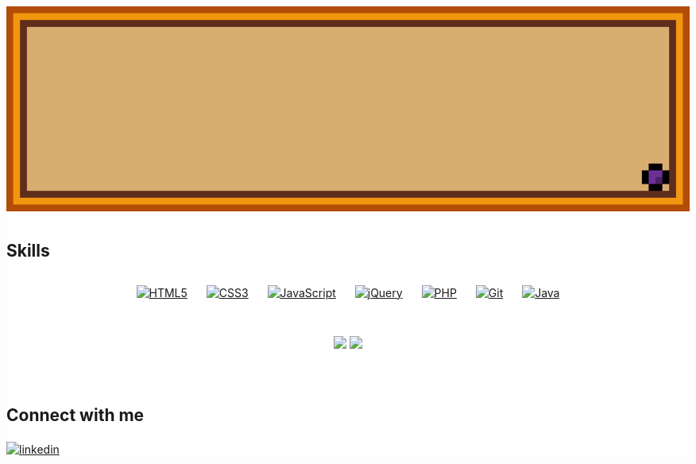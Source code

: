 
<img width="100%" src="cachorro.gif">


## Skills 
<td valign="center" width="33%">
 
<div align="center" style="justify-content: space-around;">  
<a href="https://en.wikipedia.org/wiki/HTML5" target="_blank"><img style="margin: 10px" src="https://profilinator.rishav.dev/skills-assets/html5-original-wordmark.svg" alt="HTML5" height="50" /></a>  
<a href="https://www.w3schools.com/css/" target="_blank"><img style="margin: 10px" src="https://profilinator.rishav.dev/skills-assets/css3-original-wordmark.svg" alt="CSS3" height="50" /></a>  
<a href="https://www.javascript.com/" target="_blank"><img style="margin: 10px" src="https://profilinator.rishav.dev/skills-assets/javascript-original.svg" alt="JavaScript" height="50" /></a>  
<a href="https://jquery.com/" target="_blank"><img style="margin: 10px" src="https://profilinator.rishav.dev/skills-assets/jquery.png" alt="jQuery" height="50" /></a>  
<a href="https://www.php.net/" target="_blank"><img style="margin: 10px" src="https://profilinator.rishav.dev/skills-assets/php-original.svg" alt="PHP" height="50" /></a>  
<a href="https://github.com/" target="_blank"><img style="margin: 10px" src="https://profilinator.rishav.dev/skills-assets/git-scm-icon.svg" alt="Git" height="50" /></a>  
<a href="https://www.java.com/" target="_blank"><img style="margin: 10px" src="https://profilinator.rishav.dev/skills-assets/java-original-wordmark.svg" alt="Java" height="50" /></a>  
</div>
</td>

<br/>  


<p align="center">
  <img height="50%" width="auto" src ="https://github-readme-stats.vercel.app/api?username=VanessaDndll&show_icons=true&count_private=true&theme=gruvbox&hide_border=true&hide=issues,contribs&bg_color=00000000">
  <img height="50%" width="auto" src ="https://github-readme-stats.vercel.app/api/top-langs/?username=VanessaDndll&layout=compact&hide_border=true&theme=gruvbox&bg_color=00000000">
</p>

<br>


## Connect with me  
<a href="https://www.linkedin.com/in/vanessa-donadelli/" target="_blank">
<img src=https://upload.wikimedia.org/wikipedia/commons/thumb/8/81/LinkedIn_icon.svg/1200px-LinkedIn_icon.svg.png alt="linkedin"  height="50">
</a>
